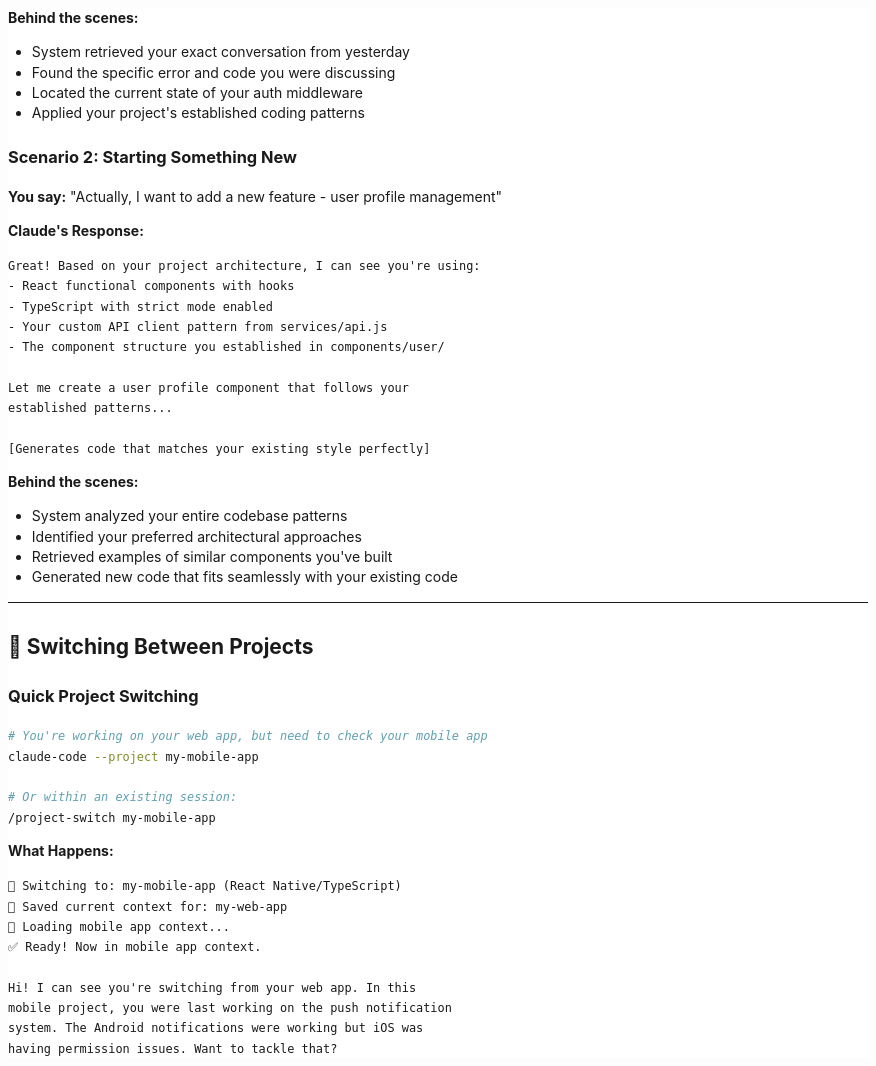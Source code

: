 **Behind the scenes:**
- System retrieved your exact conversation from yesterday
- Found the specific error and code you were discussing
- Located the current state of your auth middleware
- Applied your project's established coding patterns

### Scenario 2: Starting Something New

**You say:** "Actually, I want to add a new feature - user profile management"

**Claude's Response:**
```
Great! Based on your project architecture, I can see you're using:
- React functional components with hooks
- TypeScript with strict mode enabled
- Your custom API client pattern from services/api.js
- The component structure you established in components/user/

Let me create a user profile component that follows your 
established patterns...

[Generates code that matches your existing style perfectly]
```

**Behind the scenes:**
- System analyzed your entire codebase patterns
- Identified your preferred architectural approaches
- Retrieved examples of similar components you've built
- Generated new code that fits seamlessly with your existing code

---

## 🔄 **Switching Between Projects**

### Quick Project Switching

```bash
# You're working on your web app, but need to check your mobile app
claude-code --project my-mobile-app

# Or within an existing session:
/project-switch my-mobile-app
```

**What Happens:**
```
🔄 Switching to: my-mobile-app (React Native/TypeScript)
💾 Saved current context for: my-web-app
📱 Loading mobile app context...
✅ Ready! Now in mobile app context.

Hi! I can see you're switching from your web app. In this 
mobile project, you were last working on the push notification 
system. The Android notifications were working but iOS was 
having permission issues. Want to tackle that?
```
